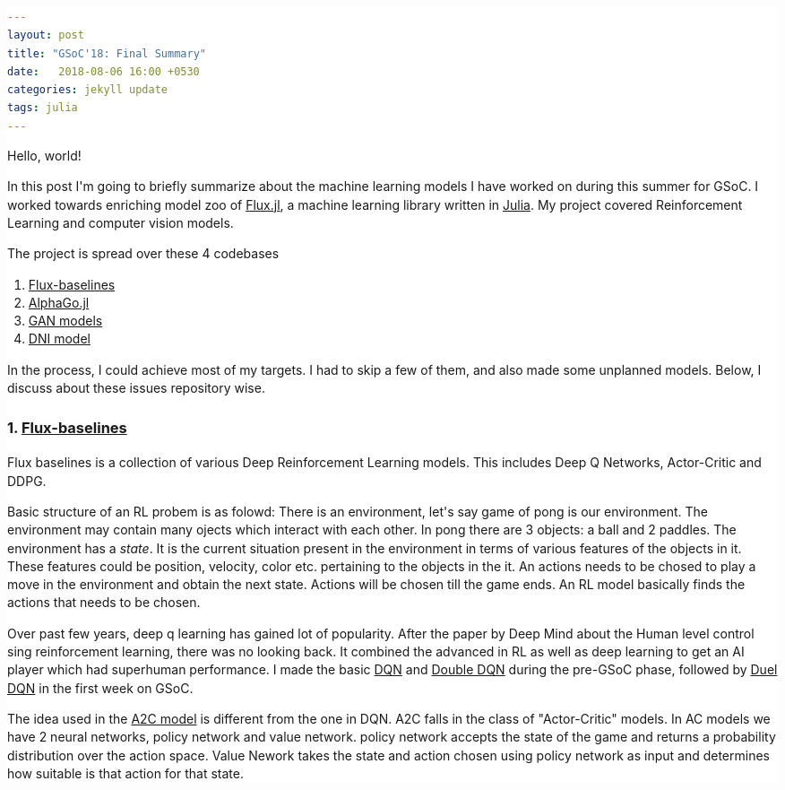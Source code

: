 ```yaml
---
layout: post
title: "GSoC'18: Final Summary"
date:   2018-08-06 16:00 +0530
categories: jekyll update
tags: julia
---
```


Hello, world!

In this post I'm going to briefly summarize about the machine learning models I have worked on during this summer for GSoC. I worked towards enriching model zoo of [Flux.jl](https://github.com/FluxML), a machine learning library written in [Julia](https://github.com/julia/julialang). My project covered Reinforcement Learning and computer vision models.

The project is spread over these 4 codebases
1. [Flux-baselines](https://github.com/tejank10/Flux-baselines)
2. [AlphaGo.jl](https://github.com/tejank10/AlphaGo.jl)
3. [GAN models](https://github.com/tejank10/model-zoo/tree/GAN)
4. [DNI model](https://github.com/tejank10/model-zoo/tree/DNI)

In the process, I could achieve most of my targets. I had to skip a few of them, and also made some unplanned models. Below, I discuss about these issues repository wise.

### 1. [Flux-baselines](https://github.com/tejank10/Flux-baselines)
Flux baselines is a collection of various Deep Reinforcement Learning models. This includes Deep Q Networks, Actor-Critic and DDPG.

Basic structure of an RL probem is as folowd: There is an environment, let's say game of pong is our environment. The environment may contain many ojects which interact with each other. In pong there are 3 objects: a ball and 2 paddles. The environment has a *state*. It is the current situation present in the environment in terms of various features of the objects in it. These features could be position, velocity, color etc. pertaining to the objects in the it. An actions needs to be chosed to play a move in the environment and obtain the next state. Actions will be chosen till the game ends. An RL model basically finds the actions that needs to be chosen.

Over past few years, deep q learning has gained  lot of popularity. After the paper by Deep Mind about the Human level control sing reinforcement learning, there was no looking back. It combined the advanced in RL as well as deep learning to get an AI player which had superhuman performance. I made the basic [DQN](https://github.com/tejank10/Flux-baselines/blob/master/dqn/dqn.jl) and [Double DQN](https://github.com/tejank10/Flux-baselines/blob/master/dqn/double-dqn.jl) during the pre-GSoC phase, followed by [Duel DQN](https://github.com/tejank10/Flux-baselines/blob/master/dqn/duel-dqn.jl) in the first week on GSoC.

The idea used in the [A2C model](https://github.com/tejank10/Flux-baselines/blob/master/actor-critic/a2c.jl) is different from the one in DQN. A2C falls in the class of "Actor-Critic" models. In AC models we have 2 neural networks, policy network and value network. policy network accepts the state of the game and returns a probability distribution over the action space. Value Nework takes the state and action chosen using policy network as input and determines how suitable is that action for that state.
